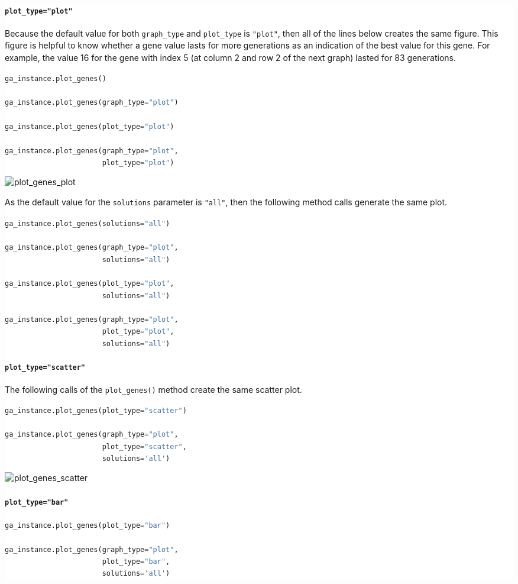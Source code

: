 #### `plot_type="plot"`

Because the default value for both `graph_type` and `plot_type` is `"plot"`, then all of the lines below creates the same figure. This figure is helpful to know whether a gene value lasts for more generations as an indication of the best value for this gene. For example, the value 16 for the gene with index 5 (at column 2 and row 2 of the next graph) lasted for 83 generations.

```python
ga_instance.plot_genes()

ga_instance.plot_genes(graph_type="plot")

ga_instance.plot_genes(plot_type="plot")

ga_instance.plot_genes(graph_type="plot", 
                       plot_type="plot")
```

![plot_genes_plot](https://user-images.githubusercontent.com/16560492/122477158-4a62d580-cf95-11eb-8c93-9b6e74cb814c.png)

As the default value for the `solutions` parameter is `"all"`, then the following method calls generate the same plot.

```python
ga_instance.plot_genes(solutions="all")

ga_instance.plot_genes(graph_type="plot",
                       solutions="all")

ga_instance.plot_genes(plot_type="plot",
                       solutions="all")

ga_instance.plot_genes(graph_type="plot", 
                       plot_type="plot",
                       solutions="all")
```

#### `plot_type="scatter"`

The following calls of the `plot_genes()` method create the same scatter plot.

```python
ga_instance.plot_genes(plot_type="scatter")

ga_instance.plot_genes(graph_type="plot", 
                       plot_type="scatter", 
                       solutions='all')
```

![plot_genes_scatter](https://user-images.githubusercontent.com/16560492/122477273-73836600-cf95-11eb-828f-f357c7b0f815.png)

#### `plot_type="bar"`

```python
ga_instance.plot_genes(plot_type="bar")

ga_instance.plot_genes(graph_type="plot", 
                       plot_type="bar", 
                       solutions='all')
```

